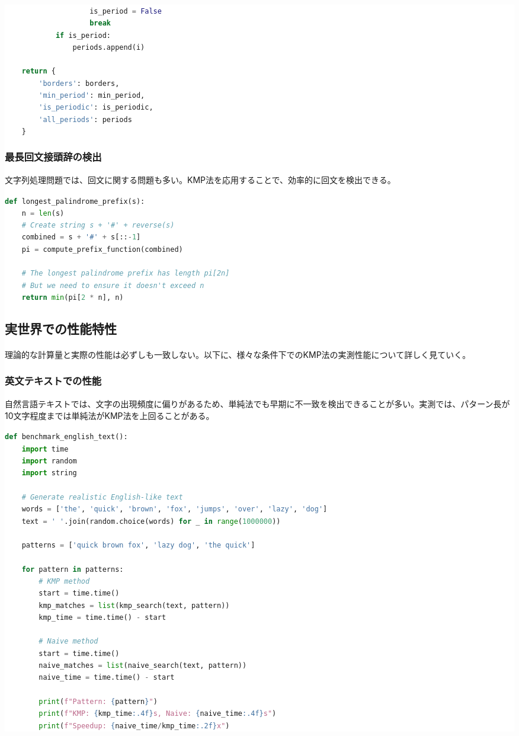 ```python
                    is_period = False
                    break
            if is_period:
                periods.append(i)
    
    return {
        'borders': borders,
        'min_period': min_period,
        'is_periodic': is_periodic,
        'all_periods': periods
    }
```

### 最長回文接頭辞の検出

文字列処理問題では、回文に関する問題も多い。KMP法を応用することで、効率的に回文を検出できる。

```python
def longest_palindrome_prefix(s):
    n = len(s)
    # Create string s + '#' + reverse(s)
    combined = s + '#' + s[::-1]
    pi = compute_prefix_function(combined)
    
    # The longest palindrome prefix has length pi[2n]
    # But we need to ensure it doesn't exceed n
    return min(pi[2 * n], n)
```

## 実世界での性能特性

理論的な計算量と実際の性能は必ずしも一致しない。以下に、様々な条件下でのKMP法の実測性能について詳しく見ていく。

### 英文テキストでの性能

自然言語テキストでは、文字の出現頻度に偏りがあるため、単純法でも早期に不一致を検出できることが多い。実測では、パターン長が10文字程度までは単純法がKMP法を上回ることがある。

```python
def benchmark_english_text():
    import time
    import random
    import string
    
    # Generate realistic English-like text
    words = ['the', 'quick', 'brown', 'fox', 'jumps', 'over', 'lazy', 'dog']
    text = ' '.join(random.choice(words) for _ in range(1000000))
    
    patterns = ['quick brown fox', 'lazy dog', 'the quick']
    
    for pattern in patterns:
        # KMP method
        start = time.time()
        kmp_matches = list(kmp_search(text, pattern))
        kmp_time = time.time() - start
        
        # Naive method
        start = time.time()
        naive_matches = list(naive_search(text, pattern))
        naive_time = time.time() - start
        
        print(f"Pattern: {pattern}")
        print(f"KMP: {kmp_time:.4f}s, Naive: {naive_time:.4f}s")
        print(f"Speedup: {naive_time/kmp_time:.2f}x")
```


[^1]: Knuth, Donald; Morris, James H.; Pratt, Vaughan (1977). "Fast pattern matching in strings". SIAM Journal on Computing. 6 (2): 323–350.
[^2]: Boyer, Robert S.; Moore, J Strother (1977). "A fast string searching algorithm". Communications of the ACM. 20 (10): 762–772.
[^3]: Karp, Richard M.; Rabin, Michael O. (1987). "Efficient randomized pattern-matching algorithms". IBM Journal of Research and Development. 31 (2): 249–260.
[^4]: Aho, Alfred V.; Corasick, Margaret J. (1975). "Efficient string matching: an aid to bibliographic search". Communications of the ACM. 18 (6): 333–340.
[^5]: Gusfield, Dan (1997). Algorithms on Strings, Trees and Sequences. Cambridge University Press.